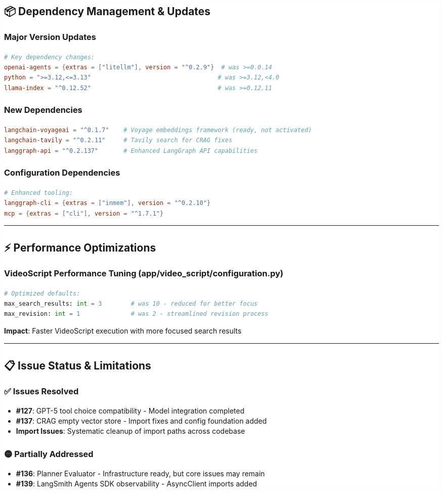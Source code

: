 
## 📦 Dependency Management & Updates

### Major Version Updates
```toml
# Key dependency changes:
openai-agents = {extras = ["litellm"], version = "^0.2.9"}  # was >=0.0.14
python = ">=3.12,<=3.13"                                   # was >=3.12,<4.0
llama-index = "^0.12.52"                                   # was >=0.12.11
```

### New Dependencies
```toml
langchain-voyageai = "^0.1.7"    # Voyage embeddings framework (ready, not activated)
langchain-tavily = "^0.2.11"     # Tavily search for CRAG fixes
langgraph-api = "^0.2.137"       # Enhanced LangGraph API capabilities
```

### Configuration Dependencies
```toml
# Enhanced tooling:
langgraph-cli = {extras = ["inmem"], version = "^0.2.10"}
mcp = {extras = ["cli"], version = "^1.7.1"}
```

---

## ⚡ Performance Optimizations

### VideoScript Performance Tuning (app/video_script/configuration.py)
```python
# Optimized defaults:
max_search_results: int = 3        # was 10 - reduced for better focus
max_revision: int = 1              # was 2 - streamlined revision process
```

**Impact**: Faster VideoScript execution with more focused search results

---

## 📋 Issue Status & Limitations

### ✅ Issues Resolved  
- **#127**: GPT-5 tool choice compatibility - Model integration completed
- **#137**: CRAG empty vector store - Import fixes and config foundation added
- **Import Issues**: Systematic cleanup of import paths across codebase

### 🟡 Partially Addressed
- **#136**: Planner Evaluator - Infrastructure ready, but core issues may remain  
- **#139**: LangSmith Agents SDK observability - AsyncClient imports added
